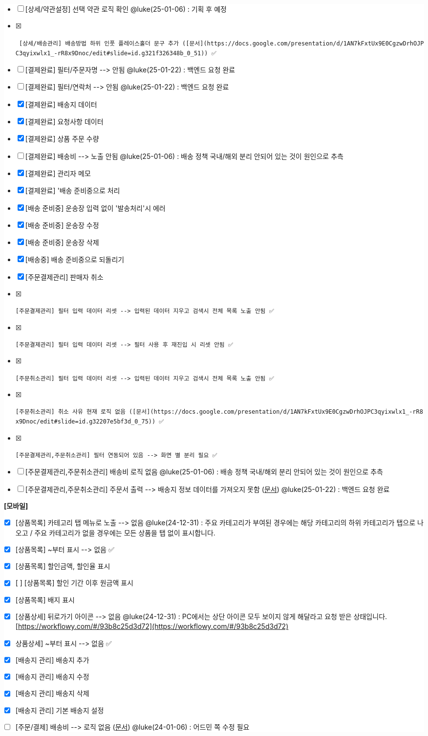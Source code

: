 - [ ]  [상세/약관설정] 선택 약관 로직 확인
@luke(25-01-06) : 기획 후 예정 

- [x]      [상세/배송관리] 배송방법 하위 인풋 플레이스홀더 문구 추가 ([문서](https://docs.google.com/presentation/d/1AN7kFxtUx9E0CgzwDrhOJPC3qyixwlx1_-rR8x9Dnoc/edit#slide=id.g321f326348b_0_51)) ✅
- [ ]    [결제완료] 필터/주문자명 --> 안됨
@luke(25-01-22) : 백엔드 요청 완료

- [ ]    [결제완료] 필터/연락처 --> 안됨
@luke(25-01-22) : 백엔드 요청 완료

- [x]  [결제완료] 배송지 데이터
- [x]  [결제완료] 요청사항 데이터
- [x]  [결제완료] 상품 주문 수량
- [ ]    [결제완료] 배송비 --> 노출 안됨 
@luke(25-01-06) :  배송 정책 국내/해외 분리 안되어 있는 것이 원인으로 추측

- [x]  [결제완료] 관리자 메모
- [x]   [결제완료] '배송 준비중으로 처리
- [x]  [배송 준비중] 운송장 입력 없이 '발송처리'시 에러
- [x]  [배송 준비중] 운송장 수정
- [x]  [배송 준비중] 운송장 삭제
- [x]  [배송중] 배송 준비중으로 되돌리기
- [x]  [주문결제관리] 판매자 취소
- [x]     [주문결제관리] 필터 입력 데이터 리셋 --> 입력된 데이터 지우고 검색시 전체 목록 노출 안됨 ✅
- [x]     [주문결제관리] 필터 입력 데이터 리셋 --> 필터 사용 후 재진입 시 리셋 안됨 ✅
- [x]     [주문취소관리] 필터 입력 데이터 리셋 --> 입력된 데이터 지우고 검색시 전체 목록 노출 안됨 ✅
- [x]     [주문취소관리] 취소 사유 현재 로직 없음 ([문서](https://docs.google.com/presentation/d/1AN7kFxtUx9E0CgzwDrhOJPC3qyixwlx1_-rR8x9Dnoc/edit#slide=id.g32207e5bf3d_0_75)) ✅
- [x]     [주문결제관리,주문취소관리] 필터 연동되어 있음 --> 화면 별 분리 필요 ✅
- [ ]    [주문결제관리,주문취소관리] 배송비 로직 없음 
@luke(25-01-06) :  배송 정책 국내/해외 분리 안되어 있는 것이 원인으로 추측

- [ ]  [주문결제관리,주문취소관리] 주문서 출력 --> 배송지 정보 데이터를 가져오지 못함 ([문서](https://docs.google.com/presentation/d/1AN7kFxtUx9E0CgzwDrhOJPC3qyixwlx1_-rR8x9Dnoc/edit#slide=id.g32207e5bf3d_0_82))
@luke(25-01-22) : 백엔드 요청 완료

**[모바일]**

- [x]   [상품목록] 카테고리 탭 메뉴로 노출 --> 없음
@luke(24-12-31) : 주요 카테고리가 부여된 경우에는 해당 카테고리의 하위 카테고리가 탭으로 나오고 / 주요 카테고리가 없을 경우에는 모든 상품을 탭 없이 표시합니다.

- [x]   [상품목록] ~부터 표시 --> 없음 ✅
- [x]  [상품목록] 할인금액, 할인율 표시
- [x]  [ ] [상품목록] 할인 기간 이후 원금액 표시
- [x]  [상품목록] 배지 표시
- [x]   [상품상세] 뒤로가기 아이콘 --> 없음
@luke(24-12-31) : PC에서는 상단 아이콘 모두 보이지 않게 해달라고 요청 받은 상태입니다. [https://workflowy.com/#/93b8c25d3d72](https://workflowy.com/#/93b8c25d3d72)

- [x]   상품상세] ~부터 표시 --> 없음 ✅
- [x]  [배송지 관리] 배송지 추가
- [x]  [배송지 관리] 배송지 수정
- [x]  [배송지 관리] 배송지 삭제
- [x]  [배송지 관리] 기본 배송지 설정
- [ ]  [주문/결제] 배송비 --> 로직 없음 ([문서](https://docs.google.com/presentation/d/1AN7kFxtUx9E0CgzwDrhOJPC3qyixwlx1_-rR8x9Dnoc/edit#slide=id.g32207e5bf3d_0_10))
@luke(24-01-06) : 어드민 쪽 수정 필요
